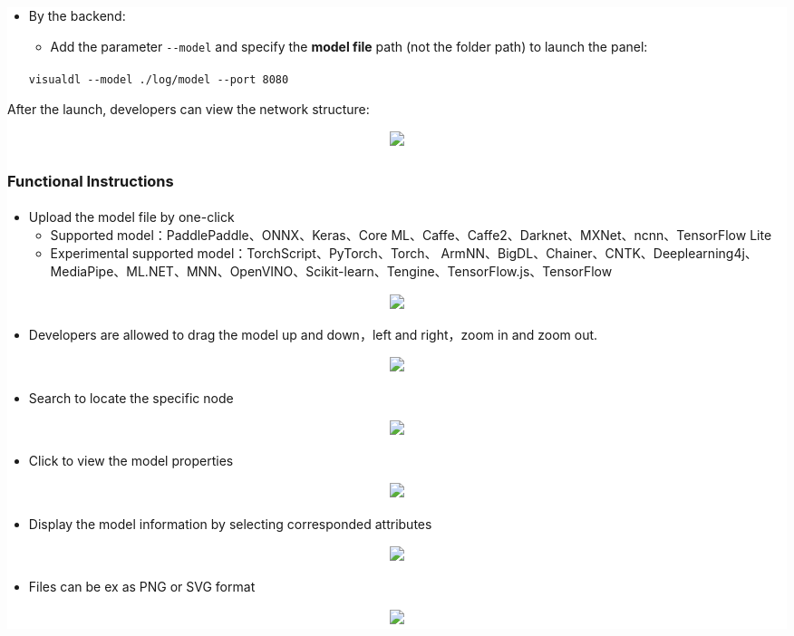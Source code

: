 
- By the backend:

  - Add the parameter `--model` and specify the **model file** path (not the folder path) to launch the panel:

  ```shell
  visualdl --model ./log/model --port 8080
  ```


After the launch, developers can view the network structure:

<p align="center">
  <img src="https://user-images.githubusercontent.com/48054808/90877274-6548d580-e3d6-11ea-9804-74a1ead47b30.png" width="80%"/>
</p>

### Functional Instructions

- Upload the model file by one-click
  - Supported model：PaddlePaddle、ONNX、Keras、Core ML、Caffe、Caffe2、Darknet、MXNet、ncnn、TensorFlow Lite
  - Experimental supported model：TorchScript、PyTorch、Torch、 ArmNN、BigDL、Chainer、CNTK、Deeplearning4j、MediaPipe、ML.NET、MNN、OpenVINO、Scikit-learn、Tengine、TensorFlow.js、TensorFlow

<p align="center">
  <img src="https://user-images.githubusercontent.com/48054808/90877449-a80aad80-e3d6-11ea-8016-0a2f3afe6f5e.png" width="80%"/>
</p>

- Developers are allowed to drag the model up and down，left and right，zoom in and zoom out.

<p align="center">
  <img src="https://user-images.githubusercontent.com/48054808/90878058-a097d400-e3d7-11ea-9543-bcef67ace675.gif" width="80%"/>
</p>

- Search to locate the specific node

<p align="center">
  <img src="https://user-images.githubusercontent.com/48054808/90878136-c0c79300-e3d7-11ea-9a14-1c1e809af442.png" width="30%"/>
</p>

- Click to view the model properties

<p align="center">
  <img src="https://user-images.githubusercontent.com/48054808/90878623-5531f580-e3d8-11ea-89cc-1be3500bff66.png" width="30%"/>
</p>

- Display the model information by selecting corresponded attributes

<p align="center">
  <img src="https://user-images.githubusercontent.com/48054808/90878712-6ed33d00-e3d8-11ea-85b9-48bf57867d30.png" width="23%"/>
</p>

- Files can be ex as PNG or SVG format

<p align="center">
  <img src="https://user-images.githubusercontent.com/48054808/90878893-b35ed880-e3d8-11ea-8c22-badee805bfff.png" width="30%"/>
</p>
